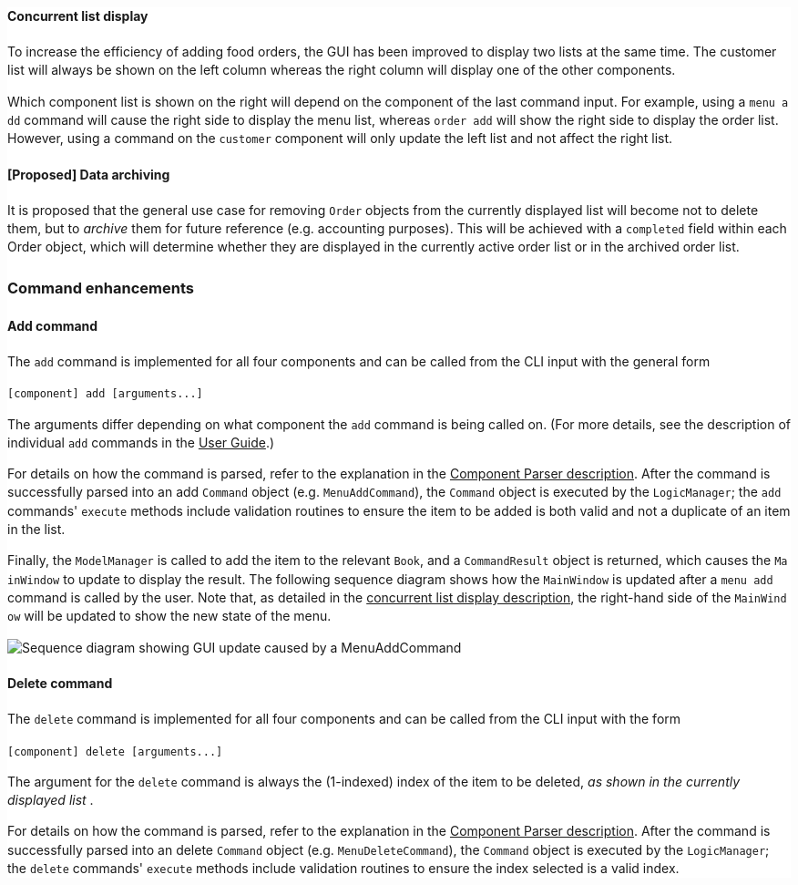 #### Concurrent list display

To increase the efficiency of adding food orders, the GUI has been improved to display two lists at the same time. The customer list will always be shown on the left column whereas the right column will display one of the other components.
 
Which component list is shown on the right will depend on the component of the last command input. For example, using a `menu add` command will cause the right side to display the menu list, whereas `order add` will show the right side to display the order list. However, using a command on the `customer` component will only update the left list and not affect the right list.

#### \[Proposed\] Data archiving

It is proposed that the general use case for removing `Order` objects from the currently displayed list will become not to delete them, but to *archive* them for future reference (e.g. accounting purposes). This will be achieved with a `completed` field within each Order object, which will determine whether they are displayed in the currently active order list or in the archived order list.

### Command enhancements

#### Add command

The `add` command is implemented for all four components and can be called from the CLI input with the general form

	[component] add [arguments...]
	
The arguments differ depending on what component the `add` command is being called on. (For more details, see the description of individual `add` commands in the [User Guide](https://ay2021s2-cs2103t-w15-3.github.io/tp/UserGuide.html).) 

For details on how the command is parsed, refer to the explanation in the [Component Parser description](#component-parser). After the command is successfully parsed into an add `Command` object (e.g. `MenuAddCommand`), the `Command` object is executed by the `LogicManager`; the `add` commands' `execute` methods include validation routines to ensure the item to be added is both valid and not a duplicate of an item in the list.

Finally, the `ModelManager` is called to add the item to the relevant `Book`, and a `CommandResult` object is returned, which causes the `MainWindow` to update to display the result. The following sequence diagram shows how the `MainWindow` is updated after a `menu add` command is called by the user. Note that, as detailed in the [concurrent list display description](#concurrent-list-display), the right-hand side of the `MainWindow` will be updated to show the new state of the menu.

![Sequence diagram showing GUI update caused by a MenuAddCommand](images/MenuAddGUI.png)

#### Delete command

The `delete` command is implemented for all four components and can be called from the CLI input with the form

	[component] delete [arguments...]

The argument for the `delete` command is always the (1-indexed) index of the item to be deleted, *as shown in the currently displayed list* .

For details on how the command is parsed, refer to the explanation in the [Component Parser description](#component-parser). After the command is successfully parsed into an delete `Command` object (e.g. `MenuDeleteCommand`), the `Command` object is executed by the `LogicManager`; the `delete` commands' `execute` methods include validation routines to ensure the index selected is a valid index.

